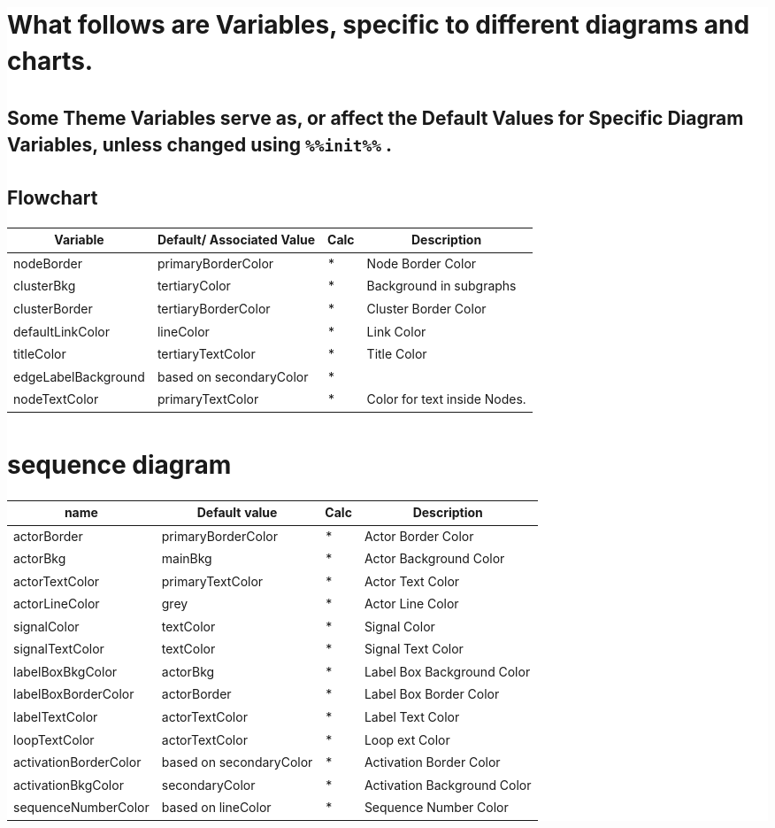 # What follows are Variables, specific to different diagrams and charts.

## Some Theme Variables serve as, or affect the Default Values for Specific Diagram Variables, unless changed using `%%init%%` .

## Flowchart

|       Variable      |    Default/ Associated Value        | Calc |                                                           Description                                                            |
| -------------------- | ------------------------------ | ---- | -------------------------------------------------------------------------------------------------------------------------------- |
| nodeBorder           | primaryBorderColor             | *    | Node Border Color                                                                                                                                |
| clusterBkg           | tertiaryColor                  | *    | Background in subgraphs                                                                                                          |
| clusterBorder        | tertiaryBorderColor            | *    | Cluster Border Color                                                                                                                               |
| defaultLinkColor     | lineColor                      | *    | Link Color                                                                                                                                  |
| titleColor           | tertiaryTextColor              | *    |  Title Color                                                                                                                              |
| edgeLabelBackground  | based on secondaryColor        | *    |                                                                                                                                  |
| nodeTextColor        | primaryTextColor               | *    |  Color for text inside Nodes.                                                                                                                                |

# sequence diagram

|         name          |      Default value      | Calc | Description |
| --------------------- | ----------------------- | ---- | ----------- |
| actorBorder           | primaryBorderColor      | *    |   Actor Border Color          |
| actorBkg              | mainBkg                 | *    | Actor Background Color         |
| actorTextColor        | primaryTextColor        | *    |  Actor Text Color            |
| actorLineColor        | grey                    | *    |   Actor Line Color           |
| signalColor           | textColor               | *    |  Signal Color           |
| signalTextColor       | textColor               | *    |  Signal Text Color           |
| labelBoxBkgColor      | actorBkg                | *    |  Label Box Background Color            |
| labelBoxBorderColor   | actorBorder             | *    |   Label Box Border Color          |
| labelTextColor        | actorTextColor          | *    |   Label Text Color           |
| loopTextColor         | actorTextColor          | *    |   Loop ext Color            |
| activationBorderColor | based on secondaryColor | *    |    Activation Border Color         |
| activationBkgColor    | secondaryColor          | *    |   Activation Background Color          |
| sequenceNumberColor   | based on lineColor      | *    |    Sequence Number Color          |

